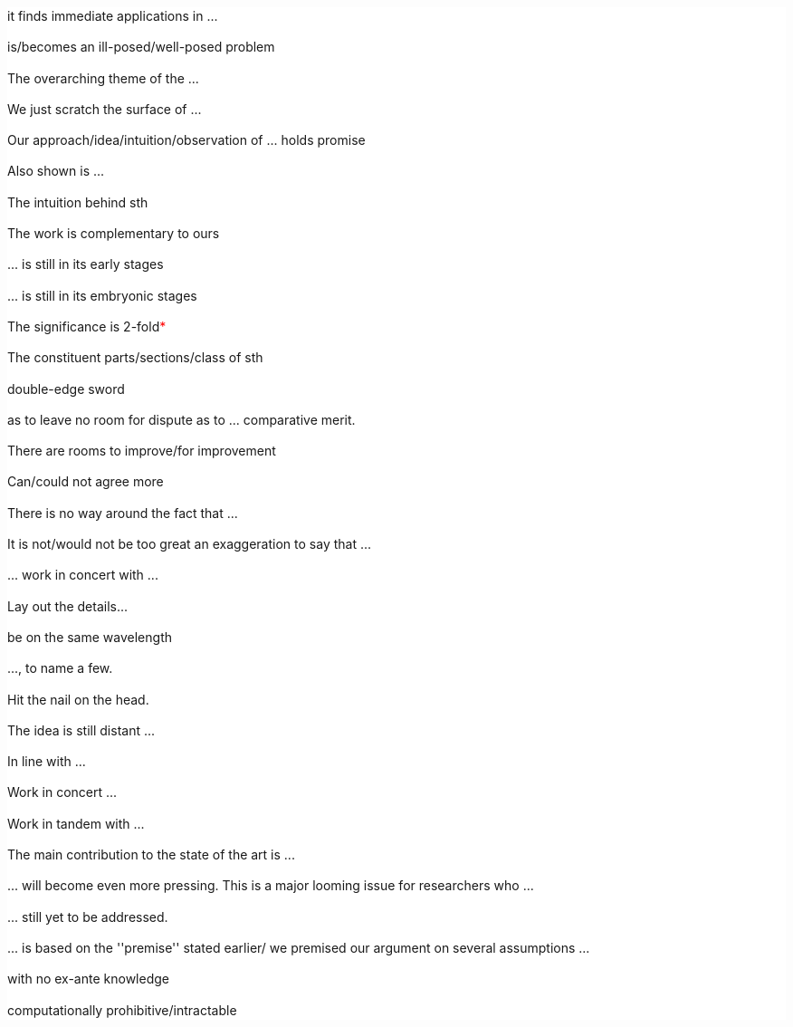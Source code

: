 it finds immediate applications in ...

is/becomes an ill-posed/well-posed problem

The overarching theme of the ...

We just scratch the surface of ...

Our approach/idea/intuition/observation of ... holds promise

Also shown is ...

The intuition behind sth

The work is complementary to ours

... is still in its early stages

... is still in its embryonic stages

The significance is 2-fold<span style="color:Red">*</span>

The constituent parts/sections/class of sth

double-edge sword

as to leave no room for dispute as to ... comparative merit. 

There are rooms to improve/for improvement

Can/could not agree more

There is no way around the fact that ...

It is not/would not be too great an exaggeration to say that ...

... work in concert with ...

Lay out the details...

be on the same wavelength

..., to name a few.

Hit the nail on the head.

The idea is still distant ...

In line with ...

Work in concert ...

Work in tandem with ...

The main contribution to the state of the art is ...

... will become even more pressing. This is a major looming issue for researchers who ...

... still yet to be addressed.

... is based on the ''premise'' stated earlier/ we premised our argument on several assumptions ...

with no ex-ante knowledge

computationally prohibitive/intractable
